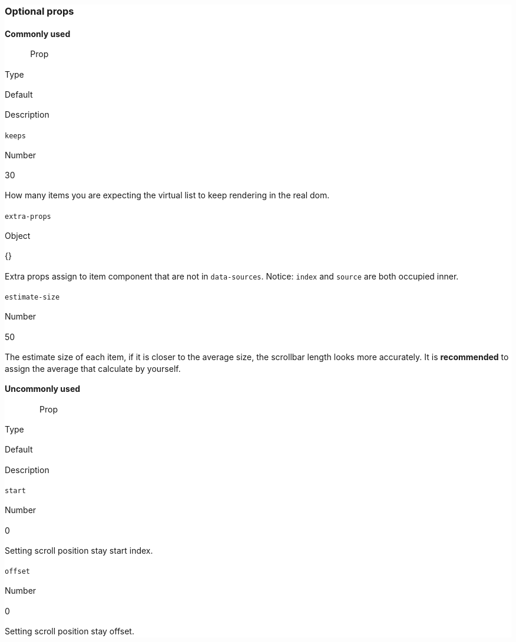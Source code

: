 ### Optional props

**Commonly used**

           Prop           

Type

Default

Description

`keeps`

Number

30

How many items you are expecting the virtual list to keep rendering in the real dom.

`extra-props`

Object

{}

Extra props assign to item component that are not in `data-sources`. Notice: `index` and `source` are both occupied inner.

`estimate-size`

Number

50

The estimate size of each item, if it is closer to the average size, the scrollbar length looks more accurately. It is **recommended** to assign the average that calculate by yourself.

**Uncommonly used**

               Prop               

Type

Default

Description

`start`

Number

0

Setting scroll position stay start index.

`offset`

Number

0

Setting scroll position stay offset.
